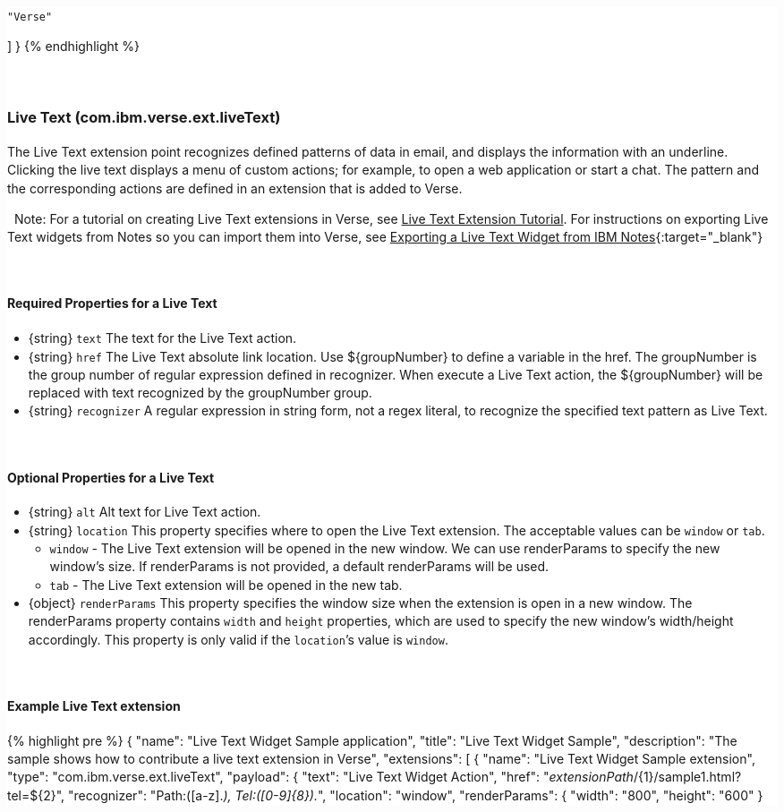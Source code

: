    "Verse"
  ]
}
{% endhighlight %}

&nbsp;
&nbsp;

### Live Text (com.ibm.verse.ext.liveText)
The Live Text extension point recognizes defined patterns of data in email, and displays the information with an underline. Clicking the live text displays a menu of custom actions; for example, to open a web application or start a chat. The pattern and the corresponding actions are defined in an extension that is added to Verse.

&nbsp;
Note: For a tutorial on creating Live Text extensions in Verse, see [Live Text Extension Tutorial](../tutorials#live-text-widget). For instructions on exporting Live Text widgets from Notes so you can import them into Verse, see [Exporting a Live Text Widget from IBM Notes]({{site.data.developers.exportingLiveTextWidget}}){:target="_blank"}

&nbsp;

#### Required Properties for a Live Text
- {string} `text` The text for the Live Text action.
- {string} `href` The Live Text absolute link location. Use ${groupNumber} to define a variable in the href. The groupNumber is the group number of regular expression defined in recognizer. When execute a Live Text action, the ${groupNumber} will be replaced with text recognized by the groupNumber group.
- {string} `recognizer` A regular expression in string form, not a regex literal, to recognize the specified text pattern as Live Text.

&nbsp;

#### Optional Properties for a Live Text
- {string} `alt` Alt text for Live Text action.
- {string} `location` This property specifies where to open the Live Text extension. The acceptable values can be `window` or `tab`.
  - `window` - The Live Text extension will be opened in the new window. We can use renderParams to specify the new window’s size. If renderParams is not provided, a default renderParams will be used.
  - `tab` - The Live Text extension will be opened in the new tab.
- {object} `renderParams` This property specifies the window size when the extension is open in a new window. The renderParams property contains `width` and `height` properties, which are used to specify the new window’s width/height accordingly. This property is only valid if the `location`’s value is `window`.

&nbsp;

#### Example Live Text extension
{% highlight pre %}
{
  "name": "Live Text Widget Sample application",
  "title": "Live Text Widget Sample",
  "description": "The sample shows how to contribute a live text extension in Verse",
  "extensions": [
    {
      "name": "Live Text Widget Sample extension",
      "type": "com.ibm.verse.ext.liveText",
      "payload": {
        "text": "Live Text Widget Action",
        "href": "${extensionPath}/${1}/sample1.html?tel=${2}",
        "recognizer": "Path:([a-z].*), Tel:([0-9]{8}).*",
        "location": "window",
        "renderParams": {
          "width": "800",
          "height": "600"
        }